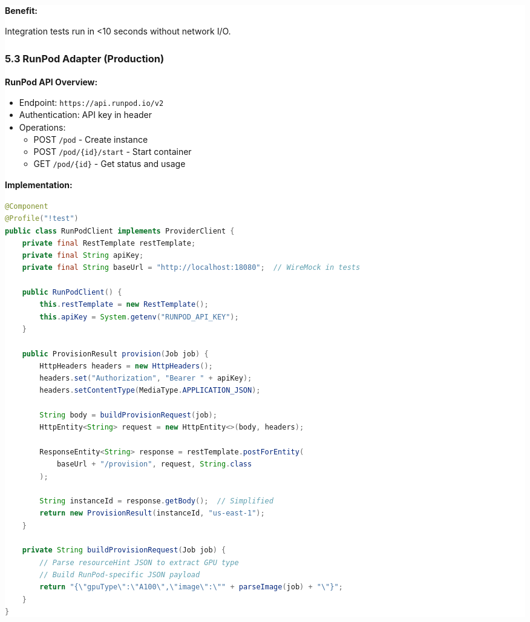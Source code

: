 **Benefit:**

Integration tests run in <10 seconds without network I/O.

### 5.3 RunPod Adapter (Production)

**RunPod API Overview:**

- Endpoint: `https://api.runpod.io/v2`
- Authentication: API key in header
- Operations:
  - POST `/pod` - Create instance
  - POST `/pod/{id}/start` - Start container
  - GET `/pod/{id}` - Get status and usage

**Implementation:**

```java
@Component
@Profile("!test")
public class RunPodClient implements ProviderClient {
    private final RestTemplate restTemplate;
    private final String apiKey;
    private final String baseUrl = "http://localhost:18080";  // WireMock in tests

    public RunPodClient() {
        this.restTemplate = new RestTemplate();
        this.apiKey = System.getenv("RUNPOD_API_KEY");
    }

    public ProvisionResult provision(Job job) {
        HttpHeaders headers = new HttpHeaders();
        headers.set("Authorization", "Bearer " + apiKey);
        headers.setContentType(MediaType.APPLICATION_JSON);

        String body = buildProvisionRequest(job);
        HttpEntity<String> request = new HttpEntity<>(body, headers);

        ResponseEntity<String> response = restTemplate.postForEntity(
            baseUrl + "/provision", request, String.class
        );

        String instanceId = response.getBody();  // Simplified
        return new ProvisionResult(instanceId, "us-east-1");
    }

    private String buildProvisionRequest(Job job) {
        // Parse resourceHint JSON to extract GPU type
        // Build RunPod-specific JSON payload
        return "{\"gpuType\":\"A100\",\"image\":\"" + parseImage(job) + "\"}";
    }
}
```
